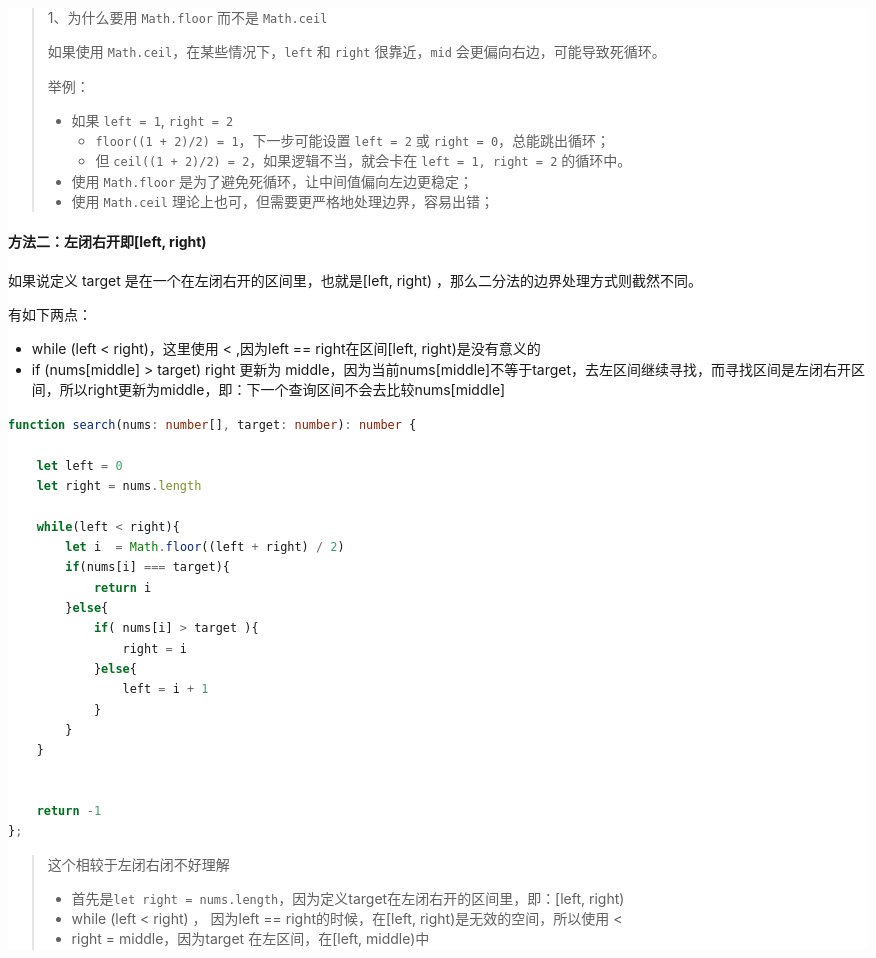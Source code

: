 


> 1、为什么要用 `Math.floor` 而不是 `Math.ceil`
>
> 如果使用 `Math.ceil`，在某些情况下，`left` 和 `right` 很靠近，`mid` 会更偏向右边，可能导致死循环。
>
> 举例：
>
> - 如果 `left = 1`, `right = 2`
>   - `floor((1 + 2)/2) = 1`，下一步可能设置 `left = 2` 或 `right = 0`，总能跳出循环；
>   - 但 `ceil((1 + 2)/2) = 2`，如果逻辑不当，就会卡在 `left = 1, right = 2` 的循环中。
> - 使用 `Math.floor` 是为了避免死循环，让中间值偏向左边更稳定；
> - 使用 `Math.ceil` 理论上也可，但需要更严格地处理边界，容易出错；



#### 方法二：左闭右开即[left, right)

如果说定义 target 是在一个在左闭右开的区间里，也就是[left, right) ，那么二分法的边界处理方式则截然不同。

有如下两点：

- while (left < right)，这里使用 < ,因为left == right在区间[left, right)是没有意义的
- if (nums[middle] > target) right 更新为 middle，因为当前nums[middle]不等于target，去左区间继续寻找，而寻找区间是左闭右开区间，所以right更新为middle，即：下一个查询区间不会去比较nums[middle]

```typescript
function search(nums: number[], target: number): number {
    
    let left = 0
    let right = nums.length

    while(left < right){
        let i  = Math.floor((left + right) / 2)
        if(nums[i] === target){
            return i
        }else{
            if( nums[i] > target ){
                right = i
            }else{
                left = i + 1
            }
        }
    }


    return -1
};
```



> 这个相较于左闭右闭不好理解
>
> - 首先是`let right = nums.length`，因为定义target在左闭右开的区间里，即：[left, right)
> - while (left < right) ， 因为left == right的时候，在[left, right)是无效的空间，所以使用 <
> - right = middle，因为target 在左区间，在[left, middle)中
